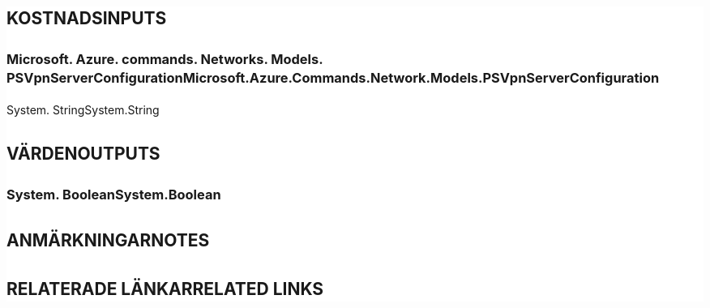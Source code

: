 ## <span data-ttu-id="ab624-136">KOSTNADS</span><span class="sxs-lookup"><span data-stu-id="ab624-136">INPUTS</span></span>

### <span data-ttu-id="ab624-137">Microsoft. Azure. commands. Networks. Models. PSVpnServerConfiguration</span><span class="sxs-lookup"><span data-stu-id="ab624-137">Microsoft.Azure.Commands.Network.Models.PSVpnServerConfiguration</span></span>
<span data-ttu-id="ab624-138">System. String</span><span class="sxs-lookup"><span data-stu-id="ab624-138">System.String</span></span>

## <span data-ttu-id="ab624-139">VÄRDEN</span><span class="sxs-lookup"><span data-stu-id="ab624-139">OUTPUTS</span></span>

### <span data-ttu-id="ab624-140">System. Boolean</span><span class="sxs-lookup"><span data-stu-id="ab624-140">System.Boolean</span></span>

## <span data-ttu-id="ab624-141">ANMÄRKNINGAR</span><span class="sxs-lookup"><span data-stu-id="ab624-141">NOTES</span></span>

## <span data-ttu-id="ab624-142">RELATERADE LÄNKAR</span><span class="sxs-lookup"><span data-stu-id="ab624-142">RELATED LINKS</span></span>
